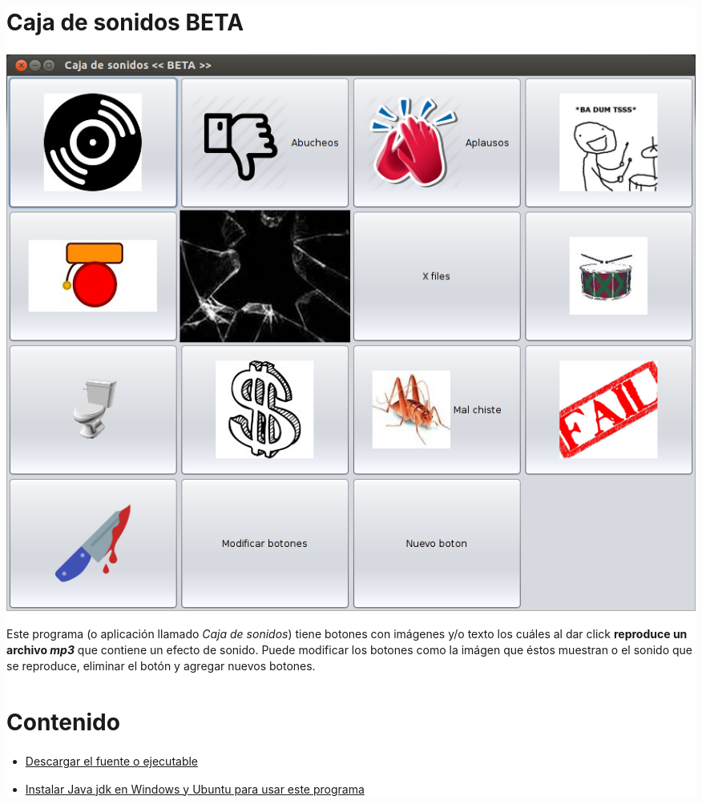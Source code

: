 # Caja de sonidos BETA

![Ventanaprincipal](./Img/Caja_de_sonidos_BETA.png)

Este programa (o aplicación llamado *Caja de sonidos*) tiene botones con imágenes y/o texto los cuáles al dar click **reproduce un archivo *mp3*** que contiene un efecto de sonido. Puede modificar los botones como la imágen que éstos muestran o el sonido que se reproduce, eliminar el botón y agregar nuevos botones.

# Contenido

* [Descargar el fuente o ejecutable](#descargar-el-fuente-o-ejecutable)

* [Instalar Java jdk en Windows y Ubuntu para usar este programa](#instalar-java-jdk-en-windows-y-ubuntu-para-ejecutar-este-programa)
